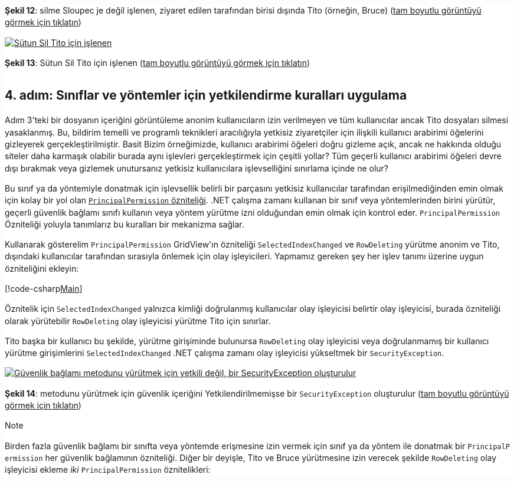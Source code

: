 **Şekil 12**: silme Sloupec je değil işlenen, ziyaret edilen tarafından birisi dışında Tito (örneğin, Bruce) ([tam boyutlu görüntüyü görmek için tıklatın](user-based-authorization-cs/_static/image36.png))


[![Sütun Sil Tito için işlenen](user-based-authorization-cs/_static/image38.png)](user-based-authorization-cs/_static/image37.png)

**Şekil 13**: Sütun Sil Tito için işlenen ([tam boyutlu görüntüyü görmek için tıklatın](user-based-authorization-cs/_static/image39.png))


## <a name="step-4-applying-authorization-rules-to-classes-and-methods"></a>4. adım: Sınıflar ve yöntemler için yetkilendirme kuralları uygulama

Adım 3'teki bir dosyanın içeriğini görüntüleme anonim kullanıcıların izin verilmeyen ve tüm kullanıcılar ancak Tito dosyaları silmesi yasaklanmış. Bu, bildirim temelli ve programlı teknikleri aracılığıyla yetkisiz ziyaretçiler için ilişkili kullanıcı arabirimi öğelerini gizleyerek gerçekleştirilmiştir. Basit Bizim örneğimizde, kullanıcı arabirimi öğeleri doğru gizleme açık, ancak ne hakkında olduğu siteler daha karmaşık olabilir burada aynı işlevleri gerçekleştirmek için çeşitli yollar? Tüm geçerli kullanıcı arabirimi öğeleri devre dışı bırakmak veya gizlemek unutursanız yetkisiz kullanıcılara işlevselliğini sınırlama içinde ne olur?

Bu sınıf ya da yöntemiyle donatmak için işlevsellik belirli bir parçasını yetkisiz kullanıcılar tarafından erişilmediğinden emin olmak için kolay bir yol olan [ `PrincipalPermission` özniteliği](https://msdn.microsoft.com/library/system.security.permissions.principalpermissionattribute.aspx). .NET çalışma zamanı kullanan bir sınıf veya yöntemlerinden birini yürütür, geçerli güvenlik bağlamı sınıfı kullanın veya yöntem yürütme izni olduğundan emin olmak için kontrol eder. `PrincipalPermission` Özniteliği yoluyla tanımlarız bu kuralları bir mekanizma sağlar.

Kullanarak gösterelim `PrincipalPermission` GridView'ın özniteliği `SelectedIndexChanged` ve `RowDeleting` yürütme anonim ve Tito, dışındaki kullanıcılar tarafından sırasıyla önlemek için olay işleyicileri. Yapmamız gereken şey her işlev tanımı üzerine uygun özniteliğini ekleyin:

[!code-csharp[Main](user-based-authorization-cs/samples/sample22.cs)]

Öznitelik için `SelectedIndexChanged` yalnızca kimliği doğrulanmış kullanıcılar olay işleyicisi belirtir olay işleyicisi, burada özniteliği olarak yürütebilir `RowDeleting` olay işleyicisi yürütme Tito için sınırlar.

Tito başka bir kullanıcı bu şekilde, yürütme girişiminde bulunursa `RowDeleting` olay işleyicisi veya doğrulanmamış bir kullanıcı yürütme girişimlerini `SelectedIndexChanged` .NET çalışma zamanı olay işleyicisi yükseltmek bir `SecurityException`.


[![Güvenlik bağlamı metodunu yürütmek için yetkili değil, bir SecurityException oluşturulur](user-based-authorization-cs/_static/image41.png)](user-based-authorization-cs/_static/image40.png)

**Şekil 14**: metodunu yürütmek için güvenlik içeriğini Yetkilendirilmemişse bir `SecurityException` oluşturulur ([tam boyutlu görüntüyü görmek için tıklatın](user-based-authorization-cs/_static/image42.png))


> [!NOTE]
> Birden fazla güvenlik bağlamı bir sınıfta veya yöntemde erişmesine izin vermek için sınıf ya da yöntem ile donatmak bir `PrincipalPermission` her güvenlik bağlamının özniteliği. Diğer bir deyişle, Tito ve Bruce yürütmesine izin verecek şekilde `RowDeleting` olay işleyicisi ekleme *iki* `PrincipalPermission` öznitelikleri:
